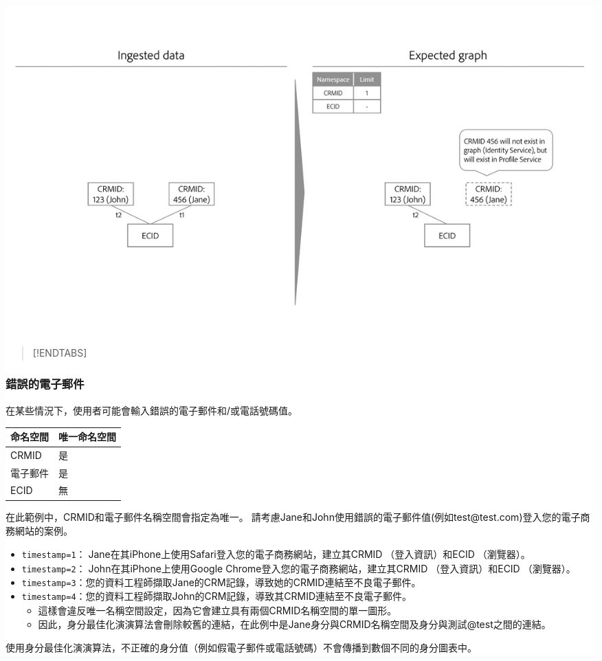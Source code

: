 ![shared-device-case-2](../images/identity-settings/shared-device-case-two.png)

>[!ENDTABS]

### 錯誤的電子郵件

在某些情況下，使用者可能會輸入錯誤的電子郵件和/或電話號碼值。

| 命名空間 | 唯一命名空間 |
| --- | --- |
| CRMID | 是 |
| 電子郵件 | 是 |
| ECID | 無 |

在此範例中，CRMID和電子郵件名稱空間會指定為唯一。 請考慮Jane和John使用錯誤的電子郵件值(例如test<span>@test.com)登入您的電子商務網站的案例。

* `timestamp=1`： Jane在其iPhone上使用Safari登入您的電子商務網站，建立其CRMID （登入資訊）和ECID （瀏覽器）。
* `timestamp=2`： John在其iPhone上使用Google Chrome登入您的電子商務網站，建立其CRMID （登入資訊）和ECID （瀏覽器）。
* `timestamp=3`：您的資料工程師擷取Jane的CRM記錄，導致她的CRMID連結至不良電子郵件。
* `timestamp=4`：您的資料工程師擷取John的CRM記錄，導致其CRMID連結至不良電子郵件。
   * 這樣會違反唯一名稱空間設定，因為它會建立具有兩個CRMID名稱空間的單一圖形。
   * 因此，身分最佳化演演算法會刪除較舊的連結，在此例中是Jane身分與CRMID名稱空間及身分與測試<span>@test之間的連結。

使用身分最佳化演演算法，不正確的身分值（例如假電子郵件或電話號碼）不會傳播到數個不同的身分圖表中。
